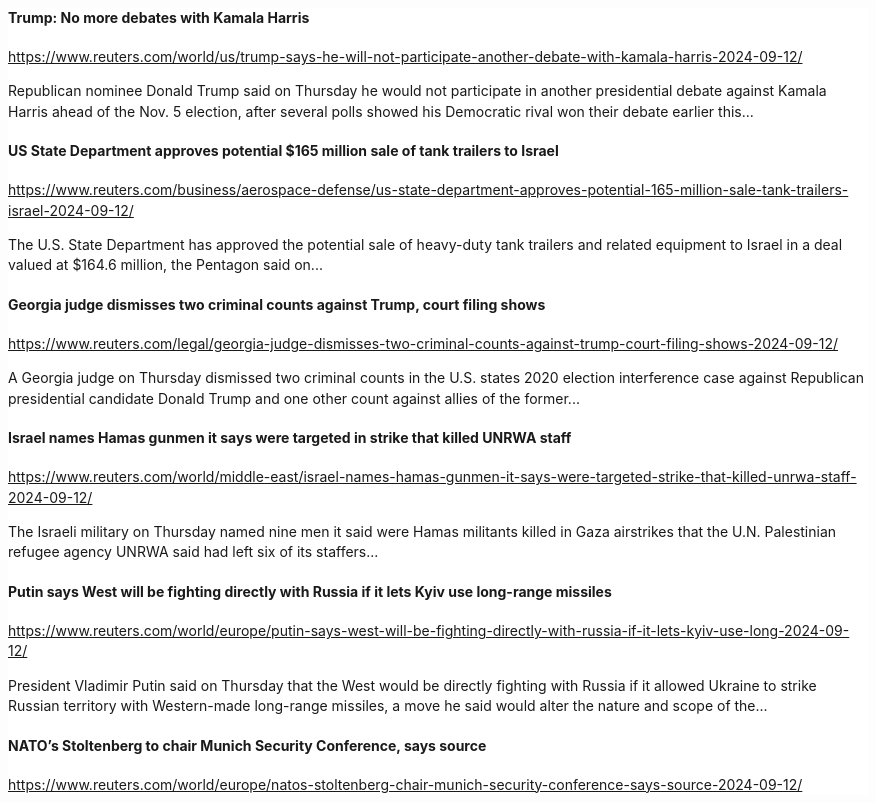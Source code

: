 #### Trump: No more debates with Kamala Harris

<span style="color: blue!80!green"><https://www.reuters.com/world/us/trump-says-he-will-not-participate-another-debate-with-kamala-harris-2024-09-12/></span>

Republican nominee Donald Trump said on Thursday he would not
participate in another presidential debate against Kamala Harris ahead
of the Nov. 5 election, after several polls showed his Democratic rival
won their debate earlier this...

#### US State Department approves potential \$165 million sale of tank trailers to Israel

<span style="color: blue!80!green"><https://www.reuters.com/business/aerospace-defense/us-state-department-approves-potential-165-million-sale-tank-trailers-israel-2024-09-12/></span>

The U.S. State Department has approved the potential sale of heavy-duty
tank trailers and related equipment to Israel in a deal valued at
\$164.6 million, the Pentagon said on...

#### Georgia judge dismisses two criminal counts against Trump, court filing shows

<span style="color: blue!80!green"><https://www.reuters.com/legal/georgia-judge-dismisses-two-criminal-counts-against-trump-court-filing-shows-2024-09-12/></span>

A Georgia judge on Thursday dismissed two criminal counts in the U.S.
states 2020 election interference case against Republican presidential
candidate Donald Trump and one other count against allies of the
former...

#### Israel names Hamas gunmen it says were targeted in strike that killed UNRWA staff

<span style="color: blue!80!green"><https://www.reuters.com/world/middle-east/israel-names-hamas-gunmen-it-says-were-targeted-strike-that-killed-unrwa-staff-2024-09-12/></span>

The Israeli military on Thursday named nine men it said were Hamas
militants killed in Gaza airstrikes that the U.N. Palestinian refugee
agency UNRWA said had left six of its staffers...

#### Putin says West will be fighting directly with Russia if it lets Kyiv use long-range missiles

<span style="color: blue!80!green"><https://www.reuters.com/world/europe/putin-says-west-will-be-fighting-directly-with-russia-if-it-lets-kyiv-use-long-2024-09-12/></span>

President Vladimir Putin said on Thursday that the West would be
directly fighting with Russia if it allowed Ukraine to strike Russian
territory with Western-made long-range missiles, a move he said would
alter the nature and scope of the...

#### NATO’s Stoltenberg to chair Munich Security Conference, says source

<span style="color: blue!80!green"><https://www.reuters.com/world/europe/natos-stoltenberg-chair-munich-security-conference-says-source-2024-09-12/></span>
